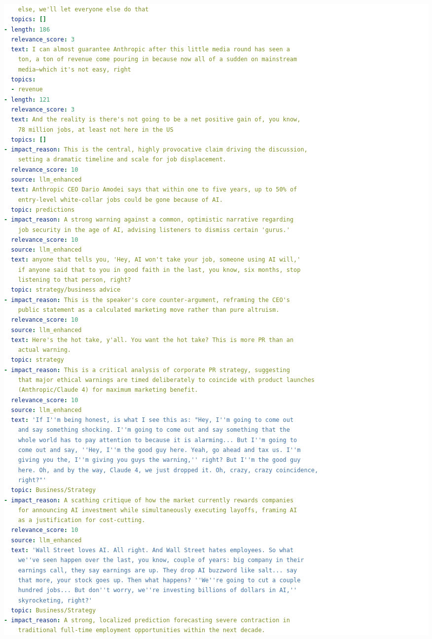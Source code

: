 ```yaml
    else, we'll let everyone else do that
  topics: []
- length: 186
  relevance_score: 3
  text: I can almost guarantee Anthropic after this little media round has seen a
    ton, a ton of revenue come pouring in because now all of a sudden on mainstream
    media—which it's not easy, right
  topics:
  - revenue
- length: 121
  relevance_score: 3
  text: And the reality is there's not going to be a net positive gain of, you know,
    78 million jobs, at least not here in the US
  topics: []
- impact_reason: This is the central, highly provocative claim driving the discussion,
    setting a dramatic timeline and scale for job displacement.
  relevance_score: 10
  source: llm_enhanced
  text: Anthropic CEO Dario Amodei says that within one to five years, up to 50% of
    entry-level white-collar jobs could be gone because of AI.
  topic: predictions
- impact_reason: A strong warning against a common, optimistic narrative regarding
    job security in the age of AI, advising listeners to dismiss certain 'gurus.'
  relevance_score: 10
  source: llm_enhanced
  text: anyone that tells you, 'Hey, AI won't take your job, someone using AI will,'
    if anyone said that to you in good faith in the last, you know, six months, stop
    listening to that person, right?
  topic: strategy/business advice
- impact_reason: This is the speaker's core counter-argument, reframing the CEO's
    public statement as a calculated marketing move rather than pure altruism.
  relevance_score: 10
  source: llm_enhanced
  text: Here's the hot take, y'all. You want the hot take? This is more PR than an
    actual warning.
  topic: strategy
- impact_reason: This is a critical analysis of corporate PR strategy, suggesting
    that major ethical warnings are timed deliberately to coincide with product launches
    (Anthropic/Claude 4) for maximum marketing benefit.
  relevance_score: 10
  source: llm_enhanced
  text: 'If I''m being honest, is what I see this as: "Hey, I''m going to come out
    and say something shocking. I''m going to come out and say something that the
    whole world has to pay attention to because it is alarming... But I''m going to
    come out and say, ''Hey, I''m the good guy here. Yeah, go ahead and tax us. I''m
    giving you the, I''m giving you guys the warning,'' right? But I''m the good guy
    here. Oh, and by the way, Claude 4, we just dropped it. Oh, crazy, crazy coincidence,
    right?"'
  topic: Business/Strategy
- impact_reason: A scathing critique of how the market currently rewards companies
    for announcing AI investment while simultaneously executing layoffs, framing AI
    as a justification for cost-cutting.
  relevance_score: 10
  source: llm_enhanced
  text: 'Wall Street loves AI. All right. And Wall Street hates employees. So what
    we''ve seen happen over the last, you know, couple of years: big company in their
    earnings call, they say earnings are up. They drop AI buzzword like salt... say
    that more, your stock goes up. Then what happens? ''We''re going to cut a couple
    hundred jobs... But don''t worry, we''re investing billions of dollars in AI,''
    skyrocketing, right?'
  topic: Business/Strategy
- impact_reason: A strong, localized prediction forecasting severe contraction in
    traditional full-time employment opportunities within the next decade.
```
